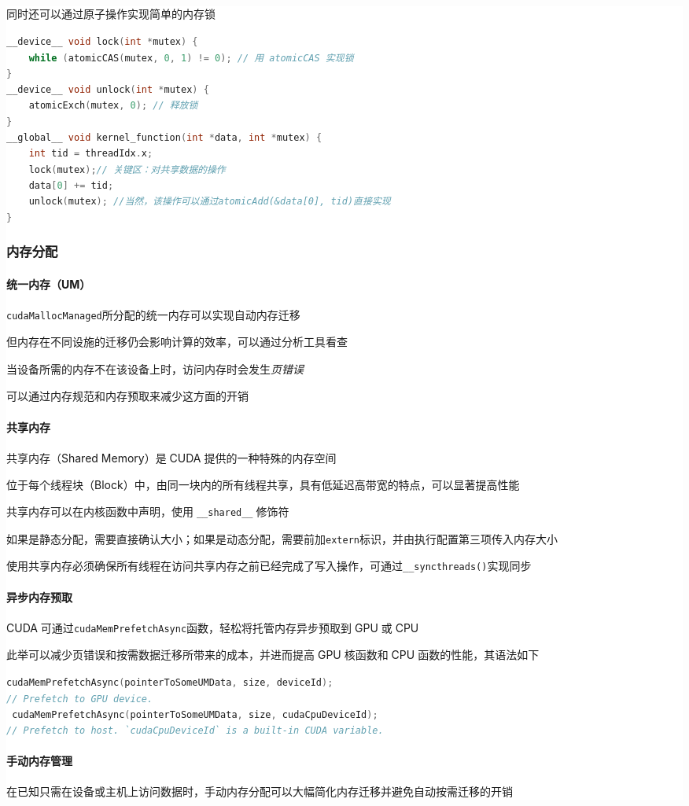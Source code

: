 同时还可以通过原子操作实现简单的内存锁

```cpp
__device__ void lock(int *mutex) {
    while (atomicCAS(mutex, 0, 1) != 0); // 用 atomicCAS 实现锁
}
__device__ void unlock(int *mutex) {
    atomicExch(mutex, 0); // 释放锁
}
__global__ void kernel_function(int *data, int *mutex) {
    int tid = threadIdx.x;
    lock(mutex);// 关键区：对共享数据的操作
    data[0] += tid;
    unlock(mutex); //当然，该操作可以通过atomicAdd(&data[0], tid)直接实现
}
```



### 内存分配

#### 统一内存（UM）

`cudaMallocManaged`所分配的统一内存可以实现自动内存迁移

但内存在不同设施的迁移仍会影响计算的效率，可以通过分析工具看查

当设备所需的内存不在该设备上时，访问内存时会发生*页错误*

可以通过内存规范和内存预取来减少这方面的开销

#### 共享内存

共享内存（Shared Memory）是 CUDA 提供的一种特殊的内存空间

位于每个线程块（Block）中，由同一块内的所有线程共享，具有低延迟高带宽的特点，可以显著提高性能

共享内存可以在内核函数中声明，使用 `__shared__` 修饰符

如果是静态分配，需要直接确认大小；如果是动态分配，需要前加`extern`标识，并由执行配置第三项传入内存大小

使用共享内存必须确保所有线程在访问共享内存之前已经完成了写入操作，可通过`__syncthreads()`实现同步

#### 异步内存预取

CUDA 可通过`cudaMemPrefetchAsync`函数，轻松将托管内存异步预取到 GPU 或 CPU

此举可以减少页错误和按需数据迁移所带来的成本，并进而提高 GPU 核函数和 CPU 函数的性能，其语法如下

```cpp
cudaMemPrefetchAsync(pointerToSomeUMData, size, deviceId); 
// Prefetch to GPU device.
 cudaMemPrefetchAsync(pointerToSomeUMData, size, cudaCpuDeviceId); 
// Prefetch to host. `cudaCpuDeviceId` is a built-in CUDA variable.
```

#### 手动内存管理

在已知只需在设备或主机上访问数据时，手动内存分配可以大幅简化内存迁移并避免自动按需迁移的开销
